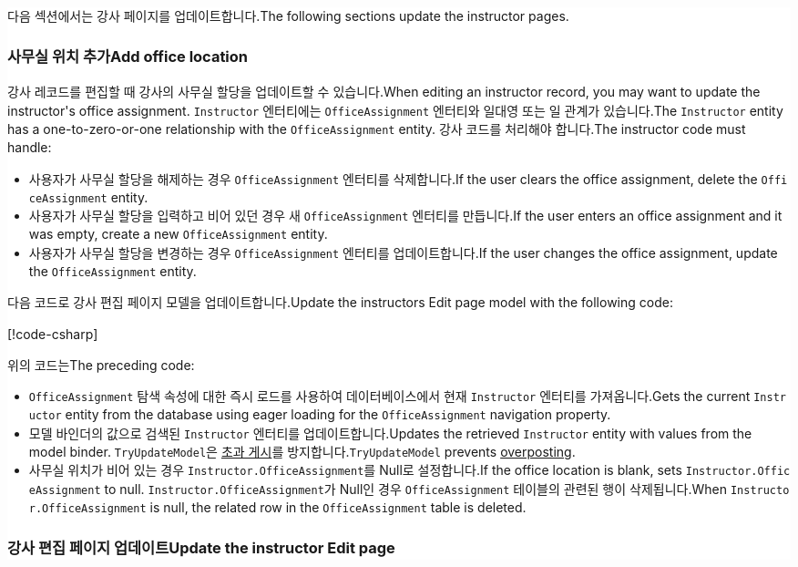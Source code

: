 <span data-ttu-id="98d56-311">다음 섹션에서는 강사 페이지를 업데이트합니다.</span><span class="sxs-lookup"><span data-stu-id="98d56-311">The following sections update the instructor pages.</span></span>

### <a name="add-office-location"></a><span data-ttu-id="98d56-312">사무실 위치 추가</span><span class="sxs-lookup"><span data-stu-id="98d56-312">Add office location</span></span>

<span data-ttu-id="98d56-313">강사 레코드를 편집할 때 강사의 사무실 할당을 업데이트할 수 있습니다.</span><span class="sxs-lookup"><span data-stu-id="98d56-313">When editing an instructor record, you may want to update the instructor's office assignment.</span></span> <span data-ttu-id="98d56-314">`Instructor` 엔터티에는 `OfficeAssignment` 엔터티와 일대영 또는 일 관계가 있습니다.</span><span class="sxs-lookup"><span data-stu-id="98d56-314">The `Instructor` entity has a one-to-zero-or-one relationship with the `OfficeAssignment` entity.</span></span> <span data-ttu-id="98d56-315">강사 코드를 처리해야 합니다.</span><span class="sxs-lookup"><span data-stu-id="98d56-315">The instructor code must handle:</span></span>

* <span data-ttu-id="98d56-316">사용자가 사무실 할당을 해제하는 경우 `OfficeAssignment` 엔터티를 삭제합니다.</span><span class="sxs-lookup"><span data-stu-id="98d56-316">If the user clears the office assignment, delete the `OfficeAssignment` entity.</span></span>
* <span data-ttu-id="98d56-317">사용자가 사무실 할당을 입력하고 비어 있던 경우 새 `OfficeAssignment` 엔터티를 만듭니다.</span><span class="sxs-lookup"><span data-stu-id="98d56-317">If the user enters an office assignment and it was empty, create a new `OfficeAssignment` entity.</span></span>
* <span data-ttu-id="98d56-318">사용자가 사무실 할당을 변경하는 경우 `OfficeAssignment` 엔터티를 업데이트합니다.</span><span class="sxs-lookup"><span data-stu-id="98d56-318">If the user changes the office assignment, update the `OfficeAssignment` entity.</span></span>

<span data-ttu-id="98d56-319">다음 코드로 강사 편집 페이지 모델을 업데이트합니다.</span><span class="sxs-lookup"><span data-stu-id="98d56-319">Update the instructors Edit page model with the following code:</span></span>

[!code-csharp[](intro/samples/cu/Pages/Instructors/Edit1.cshtml.cs?name=snippet&highlight=20-23,32,39-999)]

<span data-ttu-id="98d56-320">위의 코드는</span><span class="sxs-lookup"><span data-stu-id="98d56-320">The preceding code:</span></span>

* <span data-ttu-id="98d56-321">`OfficeAssignment` 탐색 속성에 대한 즉시 로드를 사용하여 데이터베이스에서 현재 `Instructor` 엔터티를 가져옵니다.</span><span class="sxs-lookup"><span data-stu-id="98d56-321">Gets the current `Instructor` entity from the database using eager loading for the `OfficeAssignment` navigation property.</span></span>
* <span data-ttu-id="98d56-322">모델 바인더의 값으로 검색된 `Instructor` 엔터티를 업데이트합니다.</span><span class="sxs-lookup"><span data-stu-id="98d56-322">Updates the retrieved `Instructor` entity with values from the model binder.</span></span> <span data-ttu-id="98d56-323">`TryUpdateModel`은 [초과 게시](xref:data/ef-rp/crud#overposting)를 방지합니다.</span><span class="sxs-lookup"><span data-stu-id="98d56-323">`TryUpdateModel` prevents [overposting](xref:data/ef-rp/crud#overposting).</span></span>
* <span data-ttu-id="98d56-324">사무실 위치가 비어 있는 경우 `Instructor.OfficeAssignment`를 Null로 설정합니다.</span><span class="sxs-lookup"><span data-stu-id="98d56-324">If the office location is blank, sets `Instructor.OfficeAssignment` to null.</span></span> <span data-ttu-id="98d56-325">`Instructor.OfficeAssignment`가 Null인 경우 `OfficeAssignment` 테이블의 관련된 행이 삭제됩니다.</span><span class="sxs-lookup"><span data-stu-id="98d56-325">When `Instructor.OfficeAssignment` is null, the related row in the `OfficeAssignment` table is deleted.</span></span>

### <a name="update-the-instructor-edit-page"></a><span data-ttu-id="98d56-326">강사 편집 페이지 업데이트</span><span class="sxs-lookup"><span data-stu-id="98d56-326">Update the instructor Edit page</span></span>

